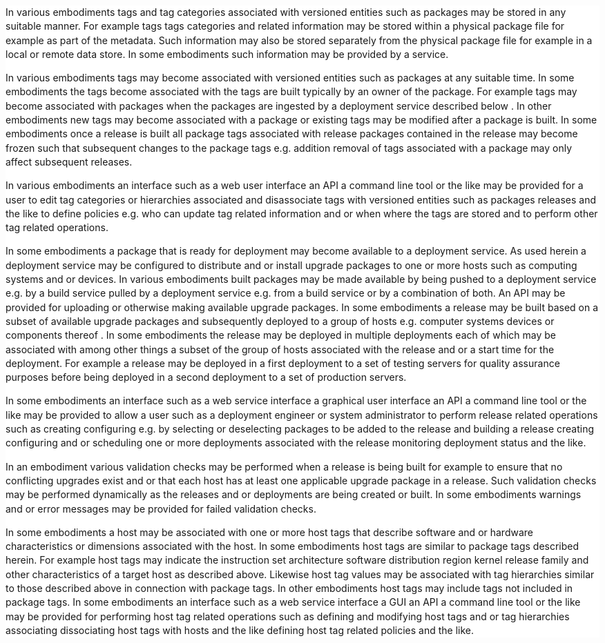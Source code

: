 In various embodiments tags and tag categories associated with versioned entities such as packages may be stored in any suitable manner. For example tags tags categories and related information may be stored within a physical package file for example as part of the metadata. Such information may also be stored separately from the physical package file for example in a local or remote data store. In some embodiments such information may be provided by a service.

In various embodiments tags may become associated with versioned entities such as packages at any suitable time. In some embodiments the tags become associated with the tags are built typically by an owner of the package. For example tags may become associated with packages when the packages are ingested by a deployment service described below . In other embodiments new tags may become associated with a package or existing tags may be modified after a package is built. In some embodiments once a release is built all package tags associated with release packages contained in the release may become frozen such that subsequent changes to the package tags e.g. addition removal of tags associated with a package may only affect subsequent releases.

In various embodiments an interface such as a web user interface an API a command line tool or the like may be provided for a user to edit tag categories or hierarchies associated and disassociate tags with versioned entities such as packages releases and the like to define policies e.g. who can update tag related information and or when where the tags are stored and to perform other tag related operations.

In some embodiments a package that is ready for deployment may become available to a deployment service. As used herein a deployment service may be configured to distribute and or install upgrade packages to one or more hosts such as computing systems and or devices. In various embodiments built packages may be made available by being pushed to a deployment service e.g. by a build service pulled by a deployment service e.g. from a build service or by a combination of both. An API may be provided for uploading or otherwise making available upgrade packages. In some embodiments a release may be built based on a subset of available upgrade packages and subsequently deployed to a group of hosts e.g. computer systems devices or components thereof . In some embodiments the release may be deployed in multiple deployments each of which may be associated with among other things a subset of the group of hosts associated with the release and or a start time for the deployment. For example a release may be deployed in a first deployment to a set of testing servers for quality assurance purposes before being deployed in a second deployment to a set of production servers.

In some embodiments an interface such as a web service interface a graphical user interface an API a command line tool or the like may be provided to allow a user such as a deployment engineer or system administrator to perform release related operations such as creating configuring e.g. by selecting or deselecting packages to be added to the release and building a release creating configuring and or scheduling one or more deployments associated with the release monitoring deployment status and the like.

In an embodiment various validation checks may be performed when a release is being built for example to ensure that no conflicting upgrades exist and or that each host has at least one applicable upgrade package in a release. Such validation checks may be performed dynamically as the releases and or deployments are being created or built. In some embodiments warnings and or error messages may be provided for failed validation checks.

In some embodiments a host may be associated with one or more host tags that describe software and or hardware characteristics or dimensions associated with the host. In some embodiments host tags are similar to package tags described herein. For example host tags may indicate the instruction set architecture software distribution region kernel release family and other characteristics of a target host as described above. Likewise host tag values may be associated with tag hierarchies similar to those described above in connection with package tags. In other embodiments host tags may include tags not included in package tags. In some embodiments an interface such as a web service interface a GUI an API a command line tool or the like may be provided for performing host tag related operations such as defining and modifying host tags and or tag hierarchies associating dissociating host tags with hosts and the like defining host tag related policies and the like.
